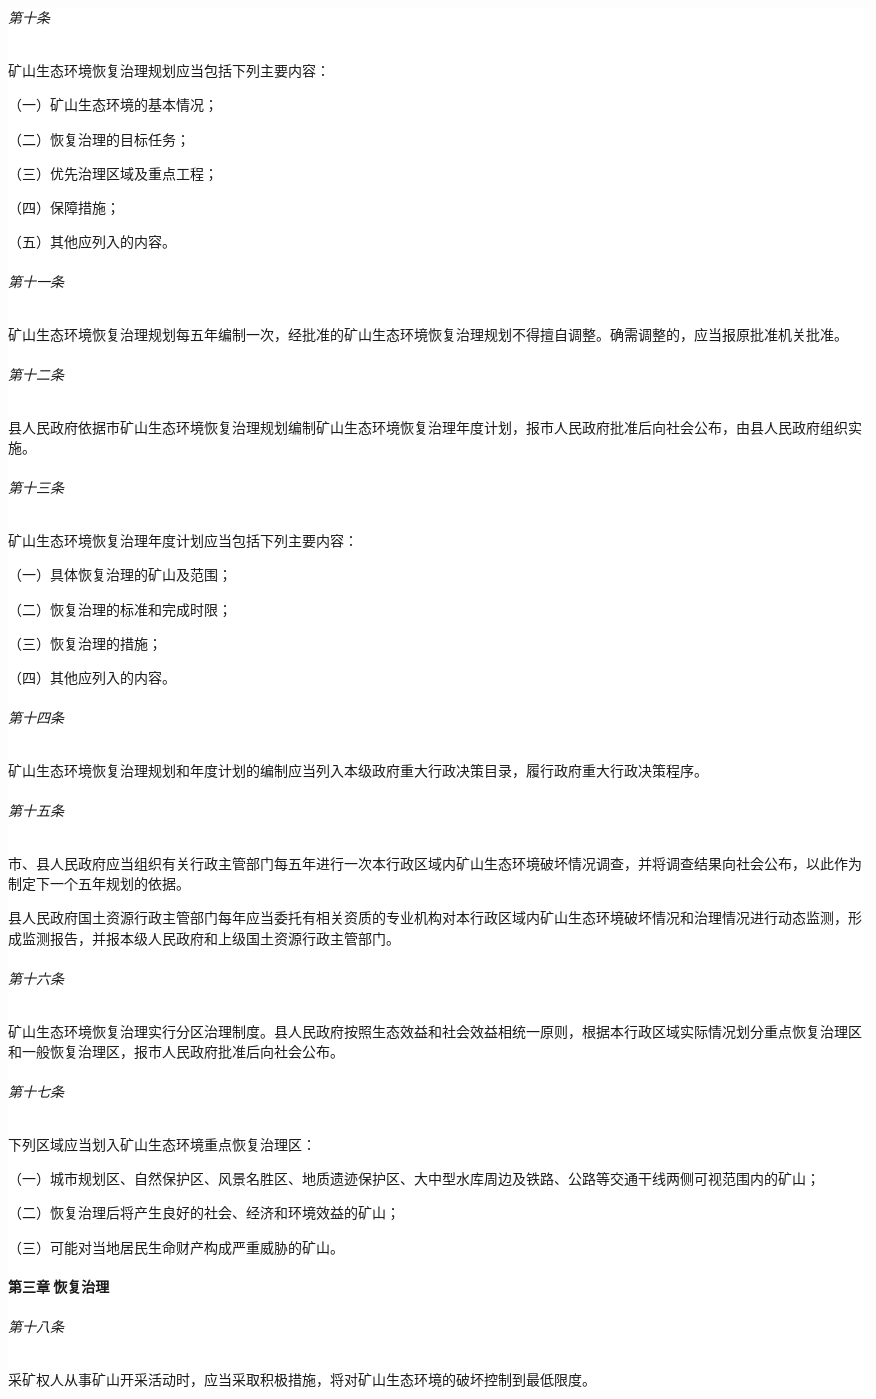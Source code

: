 ###### 第十条

矿山生态环境恢复治理规划应当包括下列主要内容：

（一）矿山生态环境的基本情况；

（二）恢复治理的目标任务；

（三）优先治理区域及重点工程；

（四）保障措施；

（五）其他应列入的内容。

###### 第十一条

矿山生态环境恢复治理规划每五年编制一次，经批准的矿山生态环境恢复治理规划不得擅自调整。确需调整的，应当报原批准机关批准。

###### 第十二条

县人民政府依据市矿山生态环境恢复治理规划编制矿山生态环境恢复治理年度计划，报市人民政府批准后向社会公布，由县人民政府组织实施。

###### 第十三条

矿山生态环境恢复治理年度计划应当包括下列主要内容：

（一）具体恢复治理的矿山及范围；

（二）恢复治理的标准和完成时限；

（三）恢复治理的措施；

（四）其他应列入的内容。

###### 第十四条

矿山生态环境恢复治理规划和年度计划的编制应当列入本级政府重大行政决策目录，履行政府重大行政决策程序。

###### 第十五条

市、县人民政府应当组织有关行政主管部门每五年进行一次本行政区域内矿山生态环境破坏情况调查，并将调查结果向社会公布，以此作为制定下一个五年规划的依据。

县人民政府国土资源行政主管部门每年应当委托有相关资质的专业机构对本行政区域内矿山生态环境破坏情况和治理情况进行动态监测，形成监测报告，并报本级人民政府和上级国土资源行政主管部门。

###### 第十六条

矿山生态环境恢复治理实行分区治理制度。县人民政府按照生态效益和社会效益相统一原则，根据本行政区域实际情况划分重点恢复治理区和一般恢复治理区，报市人民政府批准后向社会公布。

###### 第十七条

下列区域应当划入矿山生态环境重点恢复治理区：

（一）城市规划区、自然保护区、风景名胜区、地质遗迹保护区、大中型水库周边及铁路、公路等交通干线两侧可视范围内的矿山；

（二）恢复治理后将产生良好的社会、经济和环境效益的矿山；

（三）可能对当地居民生命财产构成严重威胁的矿山。

#### 第三章 恢复治理

###### 第十八条

采矿权人从事矿山开采活动时，应当采取积极措施，将对矿山生态环境的破坏控制到最低限度。
